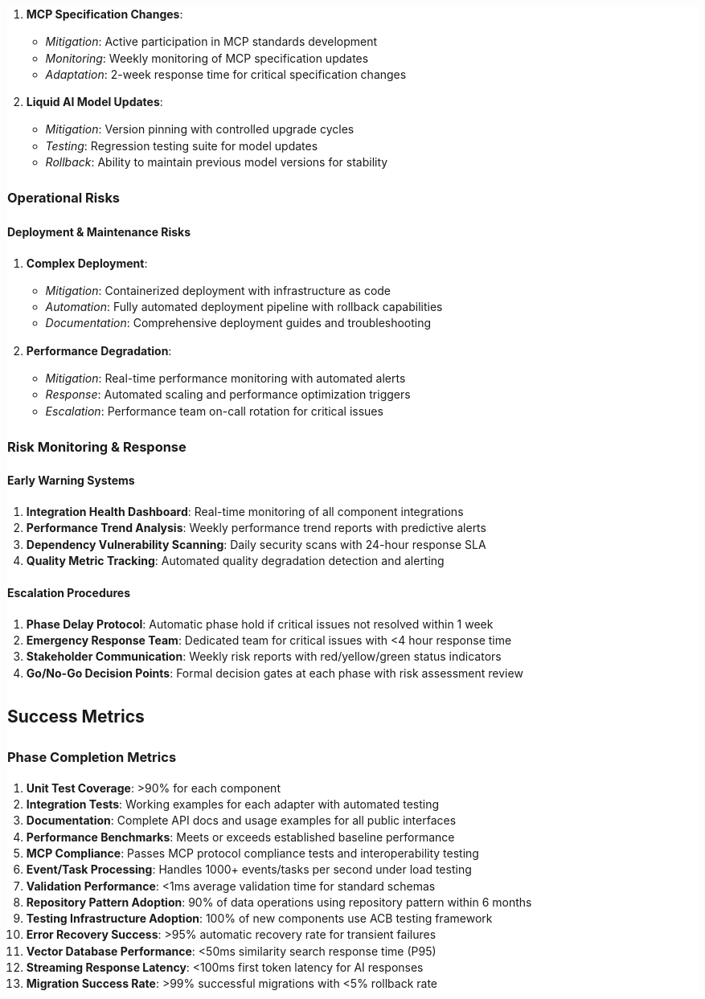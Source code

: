 1. **MCP Specification Changes**:

   - *Mitigation*: Active participation in MCP standards development
   - *Monitoring*: Weekly monitoring of MCP specification updates
   - *Adaptation*: 2-week response time for critical specification changes

1. **Liquid AI Model Updates**:

   - *Mitigation*: Version pinning with controlled upgrade cycles
   - *Testing*: Regression testing suite for model updates
   - *Rollback*: Ability to maintain previous model versions for stability

### Operational Risks

#### **Deployment & Maintenance Risks**

1. **Complex Deployment**:

   - *Mitigation*: Containerized deployment with infrastructure as code
   - *Automation*: Fully automated deployment pipeline with rollback capabilities
   - *Documentation*: Comprehensive deployment guides and troubleshooting

1. **Performance Degradation**:

   - *Mitigation*: Real-time performance monitoring with automated alerts
   - *Response*: Automated scaling and performance optimization triggers
   - *Escalation*: Performance team on-call rotation for critical issues

### Risk Monitoring & Response

#### **Early Warning Systems**

1. **Integration Health Dashboard**: Real-time monitoring of all component integrations
1. **Performance Trend Analysis**: Weekly performance trend reports with predictive alerts
1. **Dependency Vulnerability Scanning**: Daily security scans with 24-hour response SLA
1. **Quality Metric Tracking**: Automated quality degradation detection and alerting

#### **Escalation Procedures**

1. **Phase Delay Protocol**: Automatic phase hold if critical issues not resolved within 1 week
1. **Emergency Response Team**: Dedicated team for critical issues with \<4 hour response time
1. **Stakeholder Communication**: Weekly risk reports with red/yellow/green status indicators
1. **Go/No-Go Decision Points**: Formal decision gates at each phase with risk assessment review

## Success Metrics

### Phase Completion Metrics

1. **Unit Test Coverage**: >90% for each component
1. **Integration Tests**: Working examples for each adapter with automated testing
1. **Documentation**: Complete API docs and usage examples for all public interfaces
1. **Performance Benchmarks**: Meets or exceeds established baseline performance
1. **MCP Compliance**: Passes MCP protocol compliance tests and interoperability testing
1. **Event/Task Processing**: Handles 1000+ events/tasks per second under load testing
1. **Validation Performance**: \<1ms average validation time for standard schemas
1. **Repository Pattern Adoption**: 90% of data operations using repository pattern within 6 months
1. **Testing Infrastructure Adoption**: 100% of new components use ACB testing framework
1. **Error Recovery Success**: >95% automatic recovery rate for transient failures
1. **Vector Database Performance**: \<50ms similarity search response time (P95)
1. **Streaming Response Latency**: \<100ms first token latency for AI responses
1. **Migration Success Rate**: >99% successful migrations with \<5% rollback rate
